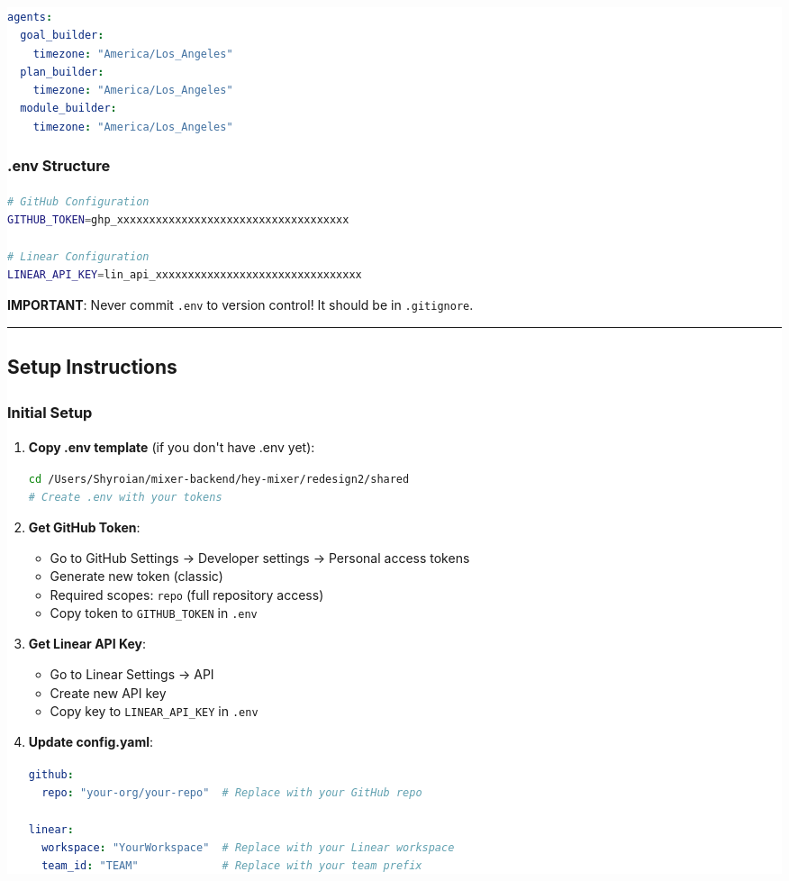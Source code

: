 ```yaml
agents:
  goal_builder:
    timezone: "America/Los_Angeles"
  plan_builder:
    timezone: "America/Los_Angeles"
  module_builder:
    timezone: "America/Los_Angeles"
```

### .env Structure

```bash
# GitHub Configuration
GITHUB_TOKEN=ghp_xxxxxxxxxxxxxxxxxxxxxxxxxxxxxxxxxxxx

# Linear Configuration
LINEAR_API_KEY=lin_api_xxxxxxxxxxxxxxxxxxxxxxxxxxxxxxxx
```

**IMPORTANT**: Never commit `.env` to version control! It should be in `.gitignore`.

---

## Setup Instructions

### Initial Setup

1. **Copy .env template** (if you don't have .env yet):
   ```bash
   cd /Users/Shyroian/mixer-backend/hey-mixer/redesign2/shared
   # Create .env with your tokens
   ```

2. **Get GitHub Token**:
   - Go to GitHub Settings → Developer settings → Personal access tokens
   - Generate new token (classic)
   - Required scopes: `repo` (full repository access)
   - Copy token to `GITHUB_TOKEN` in `.env`

3. **Get Linear API Key**:
   - Go to Linear Settings → API
   - Create new API key
   - Copy key to `LINEAR_API_KEY` in `.env`

4. **Update config.yaml**:
   ```yaml
   github:
     repo: "your-org/your-repo"  # Replace with your GitHub repo

   linear:
     workspace: "YourWorkspace"  # Replace with your Linear workspace
     team_id: "TEAM"             # Replace with your team prefix
   ```
